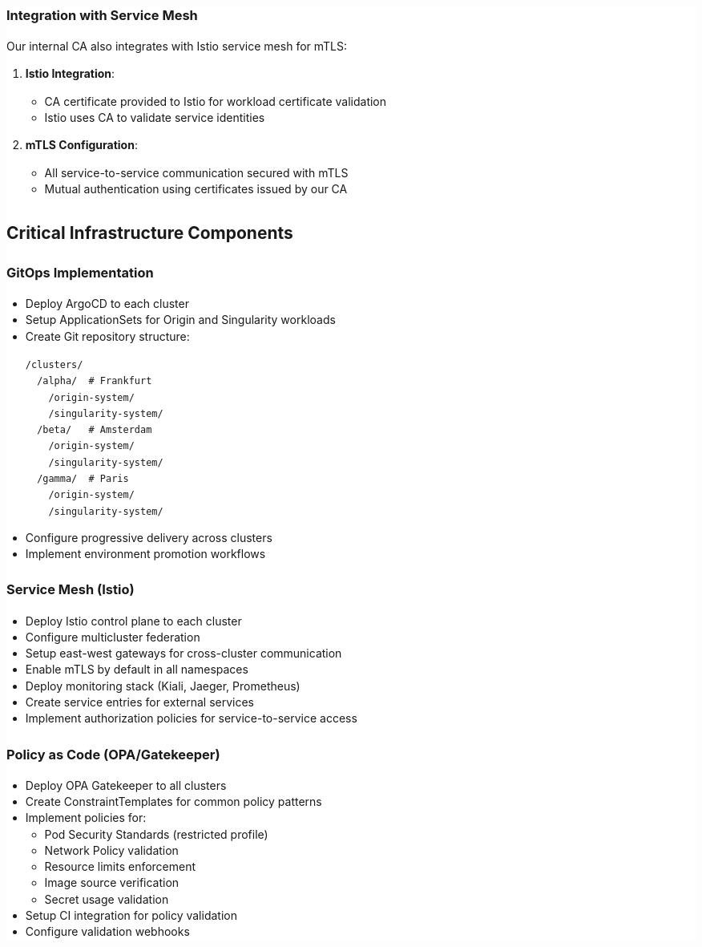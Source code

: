### Integration with Service Mesh

Our internal CA also integrates with Istio service mesh for mTLS:

1. **Istio Integration**:
   - CA certificate provided to Istio for workload certificate validation
   - Istio uses CA to validate service identities

2. **mTLS Configuration**:
   - All service-to-service communication secured with mTLS
   - Mutual authentication using certificates issued by our CA

## Critical Infrastructure Components

### GitOps Implementation
- Deploy ArgoCD to each cluster
- Setup ApplicationSets for Origin and Singularity workloads
- Create Git repository structure:
  ```
  /clusters/
    /alpha/  # Frankfurt
      /origin-system/
      /singularity-system/
    /beta/   # Amsterdam
      /origin-system/
      /singularity-system/
    /gamma/  # Paris
      /origin-system/
      /singularity-system/
  ```
- Configure progressive delivery across clusters
- Implement environment promotion workflows

### Service Mesh (Istio)
- Deploy Istio control plane to each cluster
- Configure multicluster federation
- Setup east-west gateways for cross-cluster communication
- Enable mTLS by default in all namespaces
- Deploy monitoring stack (Kiali, Jaeger, Prometheus)
- Create service entries for external services
- Implement authorization policies for service-to-service access

### Policy as Code (OPA/Gatekeeper)
- Deploy OPA Gatekeeper to all clusters
- Create ConstraintTemplates for common policy patterns
- Implement policies for:
  - Pod Security Standards (restricted profile)
  - Network Policy validation
  - Resource limits enforcement
  - Image source verification
  - Secret usage validation
- Setup CI integration for policy validation
- Configure validation webhooks
